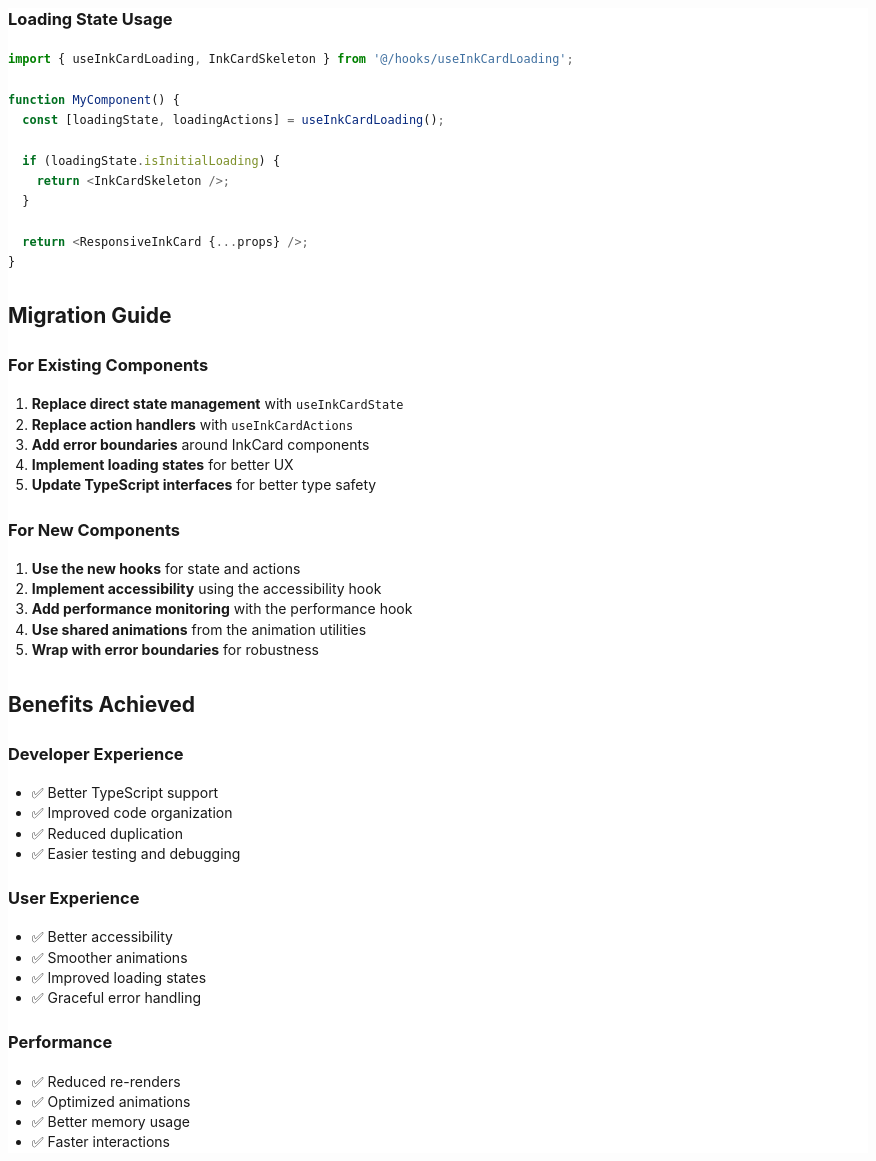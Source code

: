 ### Loading State Usage
```typescript
import { useInkCardLoading, InkCardSkeleton } from '@/hooks/useInkCardLoading';

function MyComponent() {
  const [loadingState, loadingActions] = useInkCardLoading();

  if (loadingState.isInitialLoading) {
    return <InkCardSkeleton />;
  }

  return <ResponsiveInkCard {...props} />;
}
```

## Migration Guide

### For Existing Components
1. **Replace direct state management** with `useInkCardState`
2. **Replace action handlers** with `useInkCardActions`
3. **Add error boundaries** around InkCard components
4. **Implement loading states** for better UX
5. **Update TypeScript interfaces** for better type safety

### For New Components
1. **Use the new hooks** for state and actions
2. **Implement accessibility** using the accessibility hook
3. **Add performance monitoring** with the performance hook
4. **Use shared animations** from the animation utilities
5. **Wrap with error boundaries** for robustness

## Benefits Achieved

### Developer Experience
- ✅ Better TypeScript support
- ✅ Improved code organization
- ✅ Reduced duplication
- ✅ Easier testing and debugging

### User Experience
- ✅ Better accessibility
- ✅ Smoother animations
- ✅ Improved loading states
- ✅ Graceful error handling

### Performance
- ✅ Reduced re-renders
- ✅ Optimized animations
- ✅ Better memory usage
- ✅ Faster interactions
